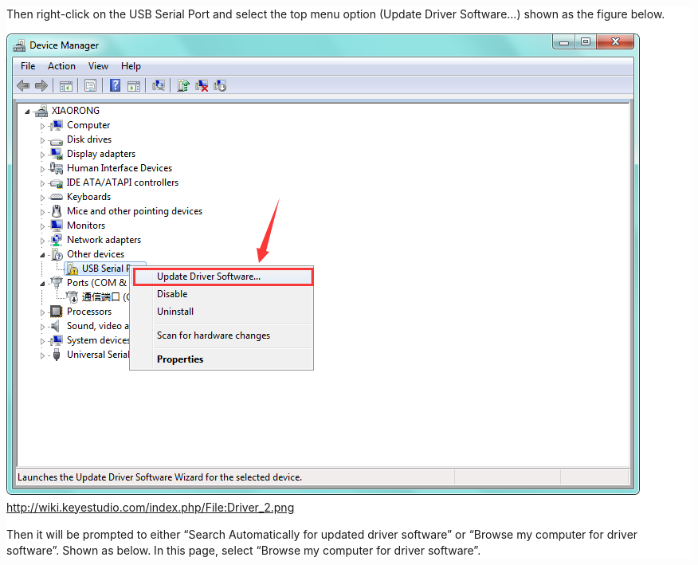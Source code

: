 Then right-click on the USB Serial Port and select the top menu option (Update
Driver Software...) shown as the figure below.

![](media/c056c030e4372686e1cee2a320725ea2.png)  
<http://wiki.keyestudio.com/index.php/File:Driver_2.png>

Then it will be prompted to either “Search Automatically for updated driver
software” or “Browse my computer for driver software”. Shown as below. In this
page, select “Browse my computer for driver software”.
